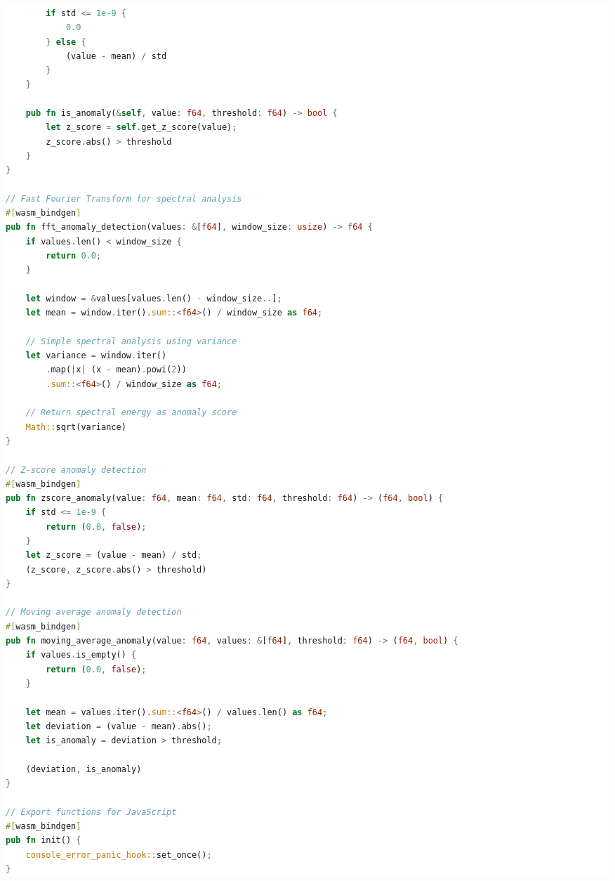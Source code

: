 ```rust
        if std <= 1e-9 {
            0.0
        } else {
            (value - mean) / std
        }
    }

    pub fn is_anomaly(&self, value: f64, threshold: f64) -> bool {
        let z_score = self.get_z_score(value);
        z_score.abs() > threshold
    }
}

// Fast Fourier Transform for spectral analysis
#[wasm_bindgen]
pub fn fft_anomaly_detection(values: &[f64], window_size: usize) -> f64 {
    if values.len() < window_size {
        return 0.0;
    }

    let window = &values[values.len() - window_size..];
    let mean = window.iter().sum::<f64>() / window_size as f64;
    
    // Simple spectral analysis using variance
    let variance = window.iter()
        .map(|x| (x - mean).powi(2))
        .sum::<f64>() / window_size as f64;
    
    // Return spectral energy as anomaly score
    Math::sqrt(variance)
}

// Z-score anomaly detection
#[wasm_bindgen]
pub fn zscore_anomaly(value: f64, mean: f64, std: f64, threshold: f64) -> (f64, bool) {
    if std <= 1e-9 {
        return (0.0, false);
    }
    let z_score = (value - mean) / std;
    (z_score, z_score.abs() > threshold)
}

// Moving average anomaly detection
#[wasm_bindgen]
pub fn moving_average_anomaly(value: f64, values: &[f64], threshold: f64) -> (f64, bool) {
    if values.is_empty() {
        return (0.0, false);
    }
    
    let mean = values.iter().sum::<f64>() / values.len() as f64;
    let deviation = (value - mean).abs();
    let is_anomaly = deviation > threshold;
    
    (deviation, is_anomaly)
}

// Export functions for JavaScript
#[wasm_bindgen]
pub fn init() {
    console_error_panic_hook::set_once();
}
```
